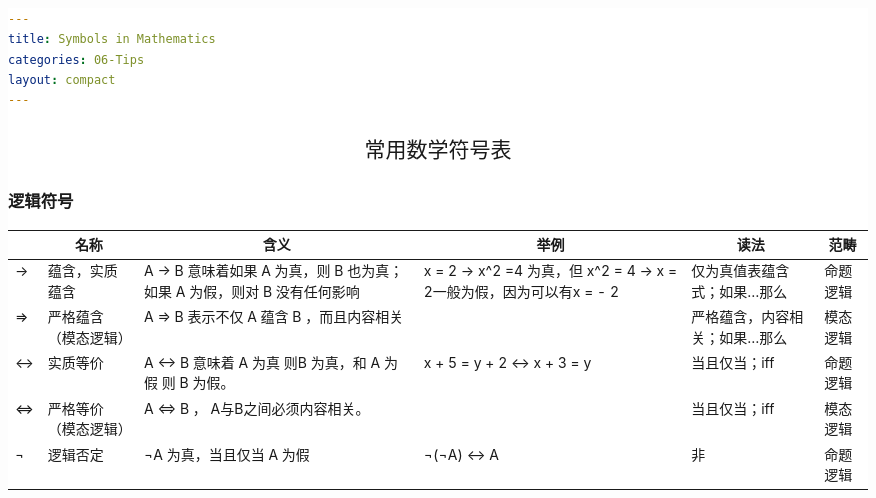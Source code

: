 ```yaml
---
title: Symbols in Mathematics
categories: 06-Tips
layout: compact
---
```


<h2 style="text-align: center !important;font-weight: lighter;
margin: 1.2em 0 1.2em 0;border-bottom: none;">常用数学符号表</h2>

### 逻辑符号

<table> 
   <thead> 
    <tr> 
     <th></th> 
     <th>名称</th> 
     <th>含义</th> 
     <th>举例</th> 
     <th>读法</th> 
     <th>范畴</th> 
    </tr> 
   </thead> 
   <tbody> 
    <tr> 
     <td>→</td> 
     <td>蕴含，实质蕴含</td> 
     <td>A → B 意味着如果 A 为真，则 B 也为真；如果 A 为假，则对 B 没有任何影响</td> 
     <td> x = 2 → x^2 =4 为真，但 x^2 = 4 → x = 2一般为假，因为可以有x = - 2</td> 
     <td>仅为真值表蕴含式；如果…那么</td> 
     <td>命题逻辑</td> 
    </tr> 
    <tr> 
     <td>⇒</td> 
     <td>严格蕴含（模态逻辑）</td> 
     <td>A ⇒ B 表示不仅 A 蕴含 B ，而且内容相关</td> 
     <td></td> 
     <td>严格蕴含，内容相关；如果…那么</td> 
     <td>模态逻辑</td> 
    </tr> 
    <tr> 
     <td>↔</td> 
     <td>实质等价</td> 
     <td>A ↔ B 意味着 A 为真 则B 为真，和 A 为假 则 B 为假。</td> 
     <td> x + 5 = y + 2 ↔ x + 3 = y</td> 
     <td>当且仅当；iff</td> 
     <td>命题逻辑</td> 
    </tr> 
    <tr> 
     <td>⇔</td> 
     <td>严格等价（模态逻辑）</td> 
     <td>A ⇔ B ， A与B之间必须内容相关。</td> 
     <td></td> 
     <td>当且仅当；iff</td> 
     <td>模态逻辑</td> 
    </tr> 
    <tr> 
     <td>¬</td> 
     <td>逻辑否定</td> 
     <td>¬A 为真，当且仅当 A 为假</td> 
     <td>¬(¬A) ↔ A</td> 
     <td>非</td> 
     <td>命题逻辑</td> 